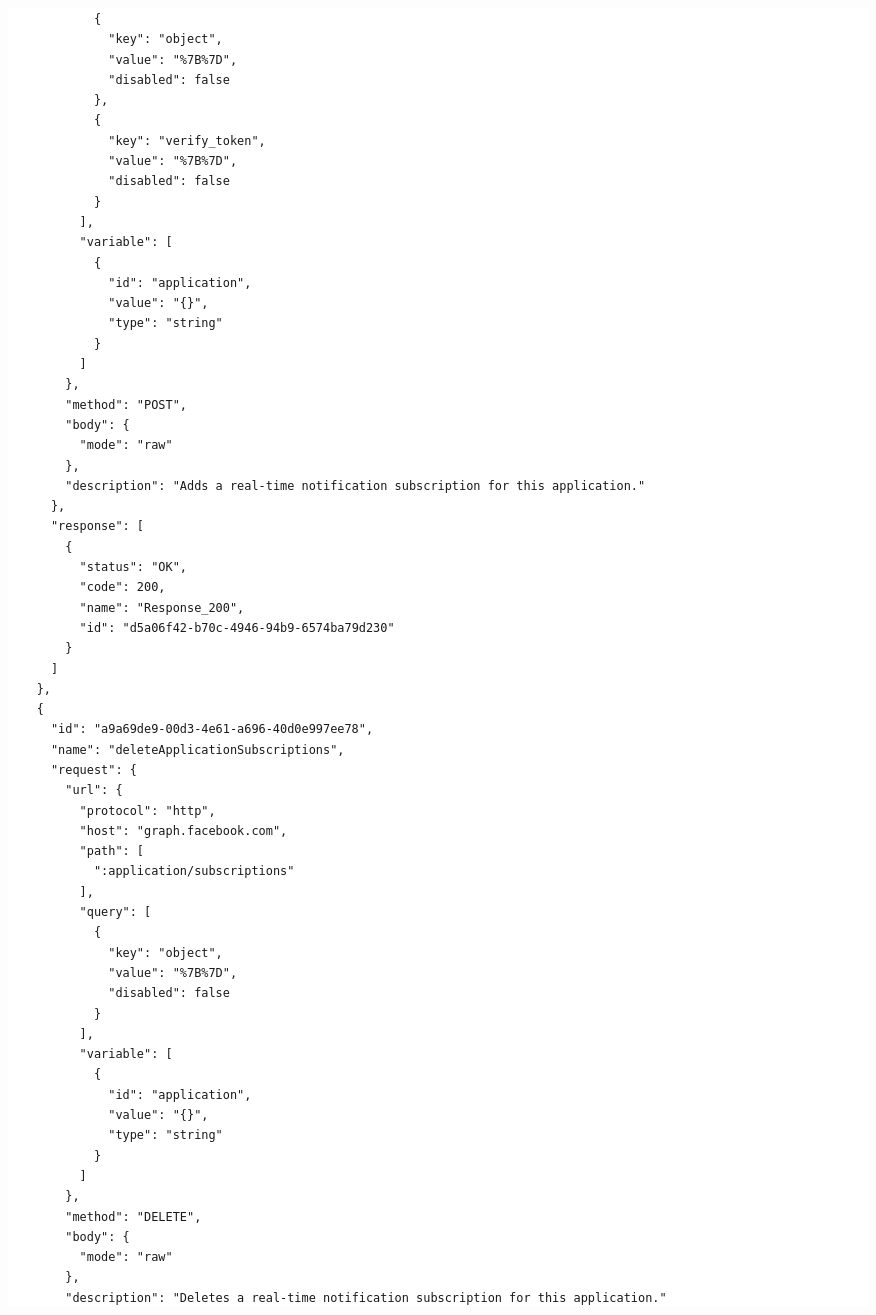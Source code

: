                 {
                  "key": "object",
                  "value": "%7B%7D",
                  "disabled": false
                },
                {
                  "key": "verify_token",
                  "value": "%7B%7D",
                  "disabled": false
                }
              ],
              "variable": [
                {
                  "id": "application",
                  "value": "{}",
                  "type": "string"
                }
              ]
            },
            "method": "POST",
            "body": {
              "mode": "raw"
            },
            "description": "Adds a real-time notification subscription for this application."
          },
          "response": [
            {
              "status": "OK",
              "code": 200,
              "name": "Response_200",
              "id": "d5a06f42-b70c-4946-94b9-6574ba79d230"
            }
          ]
        },
        {
          "id": "a9a69de9-00d3-4e61-a696-40d0e997ee78",
          "name": "deleteApplicationSubscriptions",
          "request": {
            "url": {
              "protocol": "http",
              "host": "graph.facebook.com",
              "path": [
                ":application/subscriptions"
              ],
              "query": [
                {
                  "key": "object",
                  "value": "%7B%7D",
                  "disabled": false
                }
              ],
              "variable": [
                {
                  "id": "application",
                  "value": "{}",
                  "type": "string"
                }
              ]
            },
            "method": "DELETE",
            "body": {
              "mode": "raw"
            },
            "description": "Deletes a real-time notification subscription for this application."